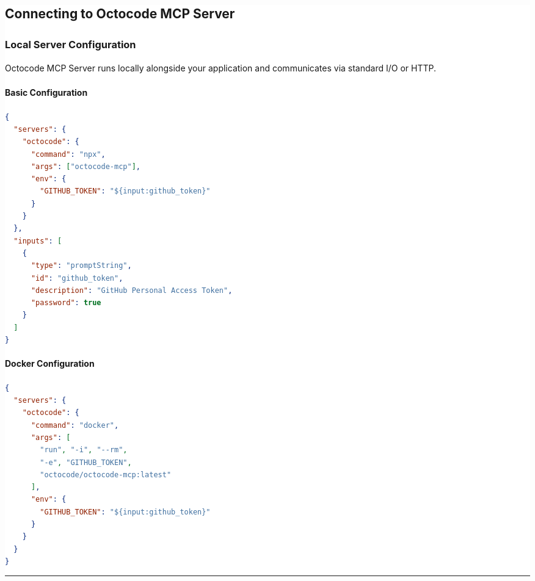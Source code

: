
## Connecting to Octocode MCP Server

### Local Server Configuration

Octocode MCP Server runs locally alongside your application and communicates via standard I/O or HTTP.

#### Basic Configuration

```json
{
  "servers": {
    "octocode": {
      "command": "npx",
      "args": ["octocode-mcp"],
      "env": {
        "GITHUB_TOKEN": "${input:github_token}"
      }
    }
  },
  "inputs": [
    {
      "type": "promptString",
      "id": "github_token",
      "description": "GitHub Personal Access Token",
      "password": true
    }
  ]
}
```

#### Docker Configuration

```json
{
  "servers": {
    "octocode": {
      "command": "docker",
      "args": [
        "run", "-i", "--rm",
        "-e", "GITHUB_TOKEN",
        "octocode/octocode-mcp:latest"
      ],
      "env": {
        "GITHUB_TOKEN": "${input:github_token}"
      }
    }
  }
}
```

---
